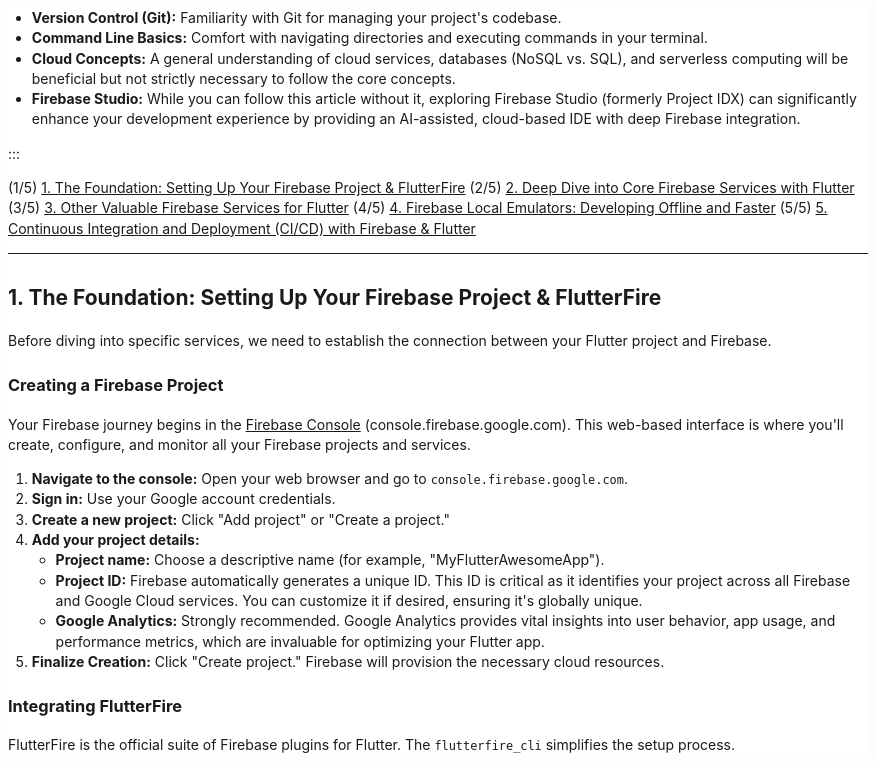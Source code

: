 - **Version Control (Git):** Familiarity with Git for managing your project's codebase.
- **Command Line Basics:** Comfort with navigating directories and executing commands in your terminal.
- **Cloud Concepts:** A general understanding of cloud services, databases (NoSQL vs. SQL), and serverless computing will be beneficial but not strictly necessary to follow the core concepts.
- **Firebase Studio:** While you can follow this article without it, exploring Firebase Studio (formerly Project IDX) can significantly enhance your development experience by providing an AI-assisted, cloud-based IDE with deep Firebase integration.

:::

(1/5) [1. The Foundation: Setting Up Your Firebase Project & FlutterFire](#heading-1-the-foundation-setting-up-your-firebase-project-amp-flutterfire)
(2/5) [2. Deep Dive into Core Firebase Services with Flutter](#heading-2-deep-dive-into-core-firebase-services-with-flutter)
(3/5) [3. Other Valuable Firebase Services for Flutter](#heading-3-other-valuable-firebase-services-for-flutter)
(4/5) [4. Firebase Local Emulators: Developing Offline and Faster](#heading-4-firebase-local-emulators-developing-offline-and-faster)
(5/5) [5. Continuous Integration and Deployment (CI/CD) with Firebase & Flutter](#heading-5-continuous-integration-and-deployment-cicd-with-firebase-and-flutter)

---

## 1. The Foundation: Setting Up Your Firebase Project & FlutterFire

Before diving into specific services, we need to establish the connection between your Flutter project and Firebase.

### Creating a Firebase Project

Your Firebase journey begins in the [<FontIcon icon="iconfont icon-firebase"/>Firebase Console](https://firebase.google.com/docs/studio) (console.firebase.google.com). This web-based interface is where you'll create, configure, and monitor all your Firebase projects and services.

1. **Navigate to the console:** Open your web browser and go to `console.firebase.google.com`.
2. **Sign in:** Use your Google account credentials.
3. **Create a new project:** Click "Add project" or "Create a project."
4. **Add your project details:**
    - **Project name:** Choose a descriptive name (for example, "MyFlutterAwesomeApp").
    - **Project ID:** Firebase automatically generates a unique ID. This ID is critical as it identifies your project across all Firebase and Google Cloud services. You can customize it if desired, ensuring it's globally unique.
    - **Google Analytics:** Strongly recommended. Google Analytics provides vital insights into user behavior, app usage, and performance metrics, which are invaluable for optimizing your Flutter app.
5. **Finalize Creation:** Click "Create project." Firebase will provision the necessary cloud resources.

### Integrating FlutterFire

FlutterFire is the official suite of Firebase plugins for Flutter. The `flutterfire_cli` simplifies the setup process.
